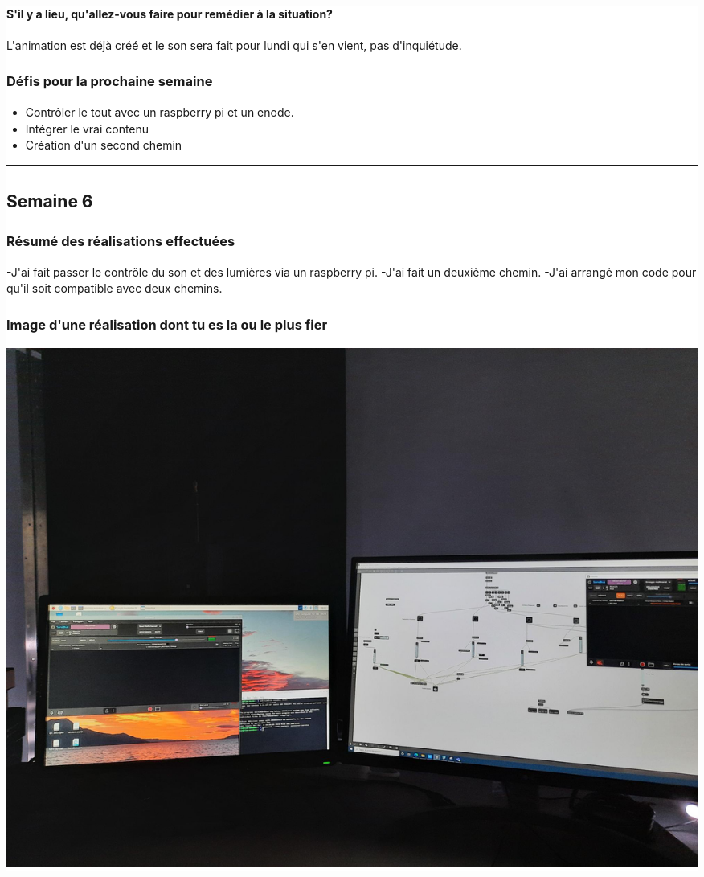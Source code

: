 #### S'il y a lieu, qu'allez-vous faire pour remédier à la situation?
L'animation est déjà créé et le son sera fait pour lundi qui s'en vient, pas d'inquiétude.

### Défis pour la prochaine semaine
- Contrôler le tout avec un raspberry pi et un enode.
- Intégrer le vrai contenu
- Création d'un second chemin

---
## Semaine 6
### Résumé des réalisations effectuées
-J'ai fait passer le contrôle du son et des lumières via un raspberry pi.
-J'ai fait un deuxième chemin.
-J'ai arrangé mon code pour qu'il soit compatible avec deux chemins.

### Image d'une réalisation dont tu es la ou le plus fier
![raspberry](medias/raspberry.png)
